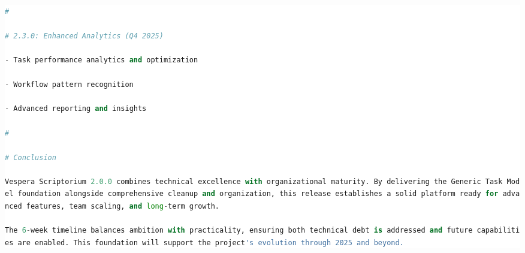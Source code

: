 ```python
#

# 2.3.0: Enhanced Analytics (Q4 2025)

- Task performance analytics and optimization

- Workflow pattern recognition

- Advanced reporting and insights

#

# Conclusion

Vespera Scriptorium 2.0.0 combines technical excellence with organizational maturity. By delivering the Generic Task Model foundation alongside comprehensive cleanup and organization, this release establishes a solid platform ready for advanced features, team scaling, and long-term growth.

The 6-week timeline balances ambition with practicality, ensuring both technical debt is addressed and future capabilities are enabled. This foundation will support the project's evolution through 2025 and beyond.
